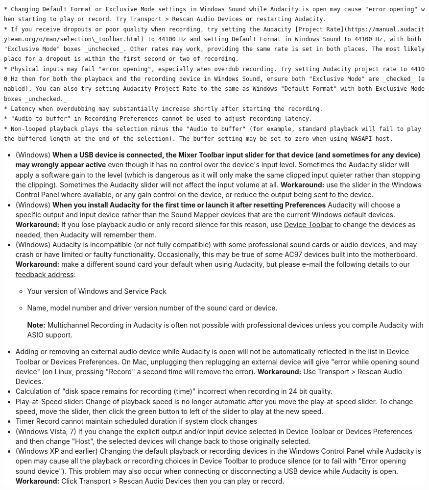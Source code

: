     * Changing Default Format or Exclusive Mode settings in Windows Sound while Audacity is open may cause "error opening" when starting to play or record. Try Transport > Rescan Audio Devices or restarting Audacity.
    * If you receive dropouts or poor quality when recording, try setting the Audacity [Project Rate](https://manual.audacityteam.org/o/man/selection\_toolbar.html) to 44100 Hz and setting Default Format in Windows Sound to 44100 Hz, with both "Exclusive Mode" boxes _unchecked_. Other rates may work, providing the same rate is set in both places. The most likely place for a dropout is within the first second or two of recording.
    * Physical inputs may fail "error opening", especially when overdub recording. Try setting Audacity project rate to 44100 Hz then for both the playback and the recording device in Windows Sound, ensure both "Exclusive Mode" are _checked_ (enabled). You can also try setting Audacity Project Rate to the same as Windows "Default Format" with both Exclusive Mode boxes _unchecked._
    * Latency when overdubbing may substantially increase shortly after starting the recording.
    * "Audio to buffer" in Recording Preferences cannot be used to adjust recording latency.
    * Non-looped playback plays the selection minus the "Audio to buffer" (for example, standard playback will fail to play the buffered length at the end of the selection). The buffer setting may be set to zero when using WASAPI host.
* (Windows) **When a USB device is connected, the Mixer Toolbar input slider for that device (and sometimes for any device) may wrongly appear active** even though it has no control over the device's input level. Sometimes the Audacity slider will apply a software gain to the level (which is dangerous as it will only make the same clipped input quieter rather than stopping the clipping). Sometimes the Audacity slider will not affect the input volume at all. **Workaround:** use the slider in the Windows Control Panel where available, or any gain control on the device, or reduce the output being sent to the device.
* (Windows) **When you install Audacity for the first time or launch it after resetting Preferences** Audacity will choose a specific output and input device rather than the Sound Mapper devices that are the current Windows default devices. **Workaround:** If you lose playback audio or only record silence for this reason, use [Device Toolbar](https://manual.audacityteam.org/o/man/device\_toolbar.html) to change the devices as needed, then Audacity will remember them.
* (Windows) Audacity is incompatible (or not fully compatible) with some professional sound cards or audio devices, and may crash or have limited or faulty functionality. Occasionally, this may be true of some AC97 devices built into the motherboard. **Workaround:** make a different sound card your default when using Audacity, but please e-mail the following details to our [feedback address](http://audacity.sourceforge.net/contact/#feedback):
  * Your version of Windows and Service Pack
  *   Name, model number and driver version number of the sound card or device.

      **Note:** Multichannel Recording in Audacity is often not possible with professional devices unless you compile Audacity with ASIO support.
* Adding or removing an external audio device while Audacity is open will not be automatically reflected in the list in Device Toolbar or Devices Preferences. On Mac, unplugging then replugging an external device will give "error while opening sound device" (on Linux, pressing "Record" a second time will remove the error). **Workaround:** Use Transport > Rescan Audio Devices.
* Calculation of "disk space remains for recording (time)" incorrect when recording in 24 bit quality.
* Play-at-Speed slider: Change of playback speed is no longer automatic after you move the play-at-speed slider. To change speed, move the slider, then click the green button to left of the slider to play at the new speed.
* Timer Record cannot maintain scheduled duration if system clock changes
* (Windows Vista, 7) If you change the explicit output and/or input device selected in Device Toolbar or Devices Preferences and then change "Host", the selected devices will change back to those originally selected.
* (Windows XP and earlier) Changing the default playback or recording devices in the Windows Control Panel while Audacity is open may cause all the playback or recording choices in Device Toolbar to produce silence (or to fail with "Error opening sound device"). This problem may also occur when connecting or disconnecting a USB device while Audacity is open. **Workaround:** Click Transport > Rescan Audio Devices then you can play or record.
